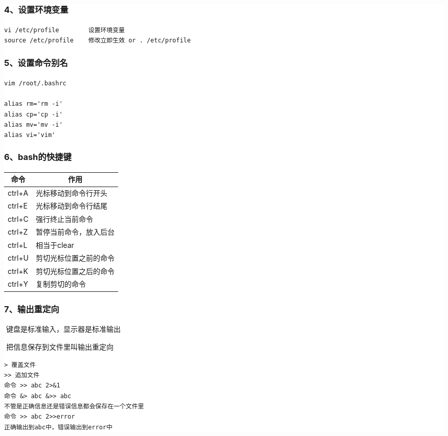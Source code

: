 ### 4、设置环境变量

```shell
vi /etc/profile        设置环境变量
source /etc/profile    修改立即生效 or . /etc/profile
```



### 5、设置命令别名

```shell
vim /root/.bashrc

alias rm='rm -i'
alias cp='cp -i'
alias mv='mv -i'
alias vi='vim'

```

### 6、bash的快捷键

| 命令   | 作用                   |
| ------ | ---------------------- |
| ctrl+A | 光标移动到命令行开头   |
| ctrl+E | 光标移动到命令行结尾   |
| ctrl+C | 强行终止当前命令       |
| ctrl+Z | 暂停当前命令，放入后台 |
| ctrl+L | 相当于clear            |
| ctrl+U | 剪切光标位置之前的命令 |
| ctrl+K | 剪切光标位置之后的命令 |
| ctrl+Y | 复制剪切的命令         |

### 7、输出重定向

​	键盘是标准输入，显示器是标准输出

​	把信息保存到文件里叫输出重定向

```tex
> 覆盖文件 
>> 追加文件
命令 >> abc 2>&1 
命令 &> abc &>> abc
不管是正确信息还是错误信息都会保存在一个文件里
命令 >> abc 2>>error
正确输出到abc中，错误输出到error中
```
